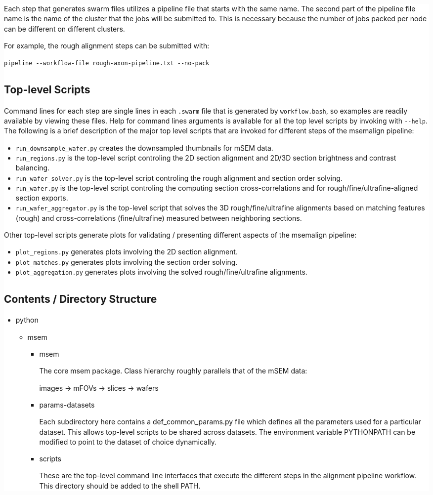 Each step that generates swarm files utilizes a pipeline file that starts with the same name. The second part of the pipeline file name is the name of the cluster that the jobs will be submitted to. This is necessary because the number of jobs packed per node can be different on different clusters.

For example, the rough alignment steps can be submitted with:

```
pipeline --workflow-file rough-axon-pipeline.txt --no-pack
```

## Top-level Scripts

Command lines for each step are single lines in each `.swarm` file that is generated by `workflow.bash`, so examples are readily available by viewing these files. Help for command lines arguments is available for all the top level scripts by invoking with `--help`. The following is a brief description of the major top level scripts that are invoked for different steps of the msemalign pipeline:

- `run_downsample_wafer.py` creates the downsampled thumbnails for mSEM data.
- `run_regions.py` is the top-level script controling the 2D section alignment and 2D/3D section brightness and contrast balancing.
- `run_wafer_solver.py` is the top-level script controling the rough alignment and section order solving.
- `run_wafer.py` is the top-level script controling the computing section cross-correlations and for rough/fine/ultrafine-aligned section exports.
- `run_wafer_aggregator.py` is the top-level script that solves the 3D rough/fine/ultrafine alignments based on matching features (rough) and cross-correlations (fine/ultrafine) measured between neighboring sections.

Other top-level scripts generate plots for validating / presenting different aspects of the msemalign pipeline:

- `plot_regions.py` generates plots involving the 2D section alignment.
- `plot_matches.py` generates plots involving the section order solving.
- `plot_aggregation.py` generates plots involving the solved rough/fine/ultrafine alignments.

## Contents / Directory Structure

- python

  - msem

    - msem

      The core msem package. Class hierarchy roughly parallels that of the mSEM data:

      images -> mFOVs -> slices -> wafers

    - params-datasets

      Each subdirectory here contains a def_common_params.py file which defines all the parameters used for a particular dataset. This allows top-level scripts to be shared across datasets. The environment variable PYTHONPATH can be modified to point to the dataset of choice dynamically.

    - scripts

      These are the top-level command line interfaces that execute the different steps in the alignment pipeline workflow. This directory should be added to the shell PATH.
